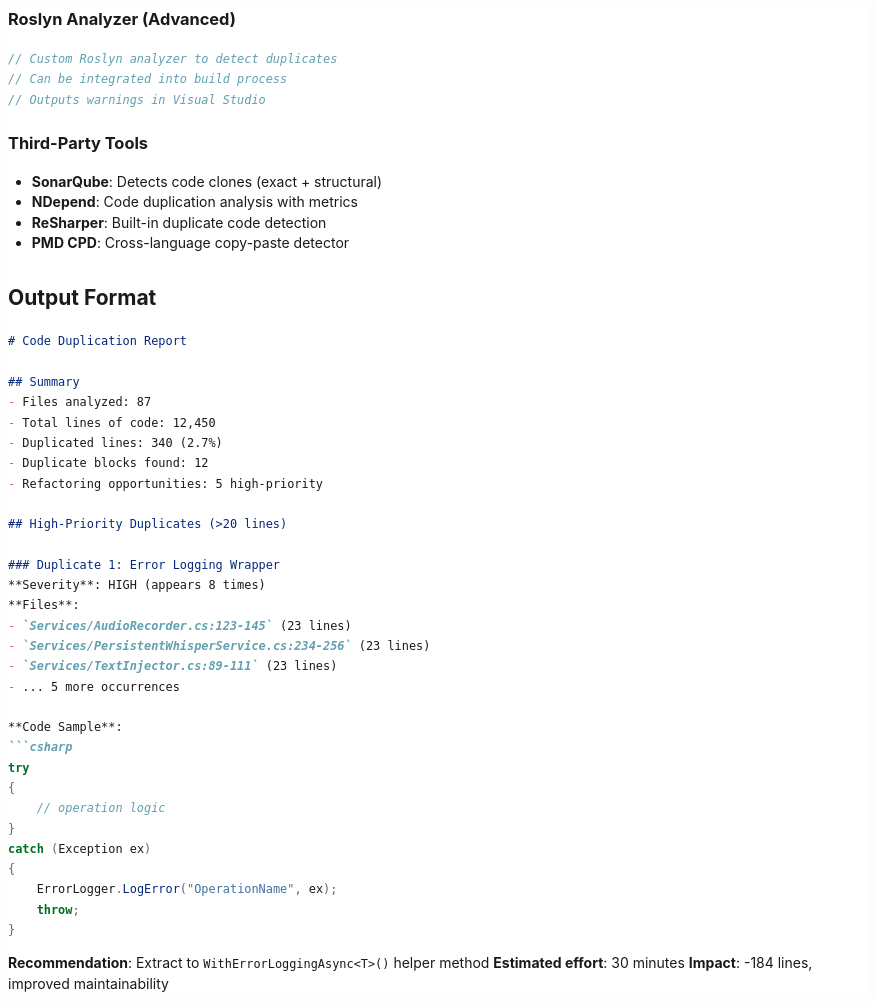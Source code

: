 ### Roslyn Analyzer (Advanced)
```csharp
// Custom Roslyn analyzer to detect duplicates
// Can be integrated into build process
// Outputs warnings in Visual Studio
```

### Third-Party Tools
- **SonarQube**: Detects code clones (exact + structural)
- **NDepend**: Code duplication analysis with metrics
- **ReSharper**: Built-in duplicate code detection
- **PMD CPD**: Cross-language copy-paste detector

## Output Format

```markdown
# Code Duplication Report

## Summary
- Files analyzed: 87
- Total lines of code: 12,450
- Duplicated lines: 340 (2.7%)
- Duplicate blocks found: 12
- Refactoring opportunities: 5 high-priority

## High-Priority Duplicates (>20 lines)

### Duplicate 1: Error Logging Wrapper
**Severity**: HIGH (appears 8 times)
**Files**:
- `Services/AudioRecorder.cs:123-145` (23 lines)
- `Services/PersistentWhisperService.cs:234-256` (23 lines)
- `Services/TextInjector.cs:89-111` (23 lines)
- ... 5 more occurrences

**Code Sample**:
```csharp
try
{
    // operation logic
}
catch (Exception ex)
{
    ErrorLogger.LogError("OperationName", ex);
    throw;
}
```

**Recommendation**: Extract to `WithErrorLoggingAsync<T>()` helper method
**Estimated effort**: 30 minutes
**Impact**: -184 lines, improved maintainability
